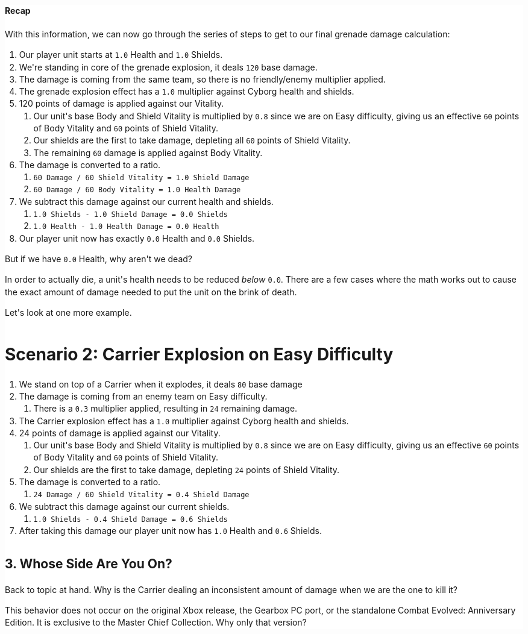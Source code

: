 
#### Recap

With this information, we can now go through the series of steps to get to our final grenade damage calculation:

1. Our player unit starts at `1.0` Health and `1.0` Shields.
1. We're standing in core of the grenade explosion, it deals `120` base damage.
1. The damage is coming from the same team, so there is no friendly/enemy multiplier applied.
1. The grenade explosion effect has a `1.0` multiplier against Cyborg health and shields.
1. 120 points of damage is applied against our Vitality.
	1. Our unit's base Body and Shield Vitality is multiplied by `0.8` since we are on Easy difficulty, giving us an effective `60` points of Body Vitality and `60` points of Shield Vitality.
	1. Our shields are the first to take damage, depleting all `60` points of Shield Vitality.
	1. The remaining `60` damage is applied against Body Vitality.
1. The damage is converted to a ratio. 
	1. `60 Damage / 60 Shield Vitality = 1.0 Shield Damage`
	1. `60 Damage / 60 Body Vitality = 1.0 Health Damage`
1. We subtract this damage against our current health and shields.
	1. `1.0 Shields - 1.0 Shield Damage = 0.0 Shields`
	1. `1.0 Health - 1.0 Health Damage = 0.0 Health`
1. Our player unit now has exactly `0.0` Health and `0.0` Shields.

But if we have `0.0` Health, why aren't we dead? 

In order to actually die, a unit's health needs to be reduced *below* `0.0`. There are a few cases where the math works out to cause the exact amount of damage needed to put the unit on the brink of death.

Let's look at one more example.

# Scenario 2: Carrier Explosion on Easy Difficulty

1. We stand on top of a Carrier when it explodes, it deals `80` base damage
1. The damage is coming from an enemy team on Easy difficulty.
	1. There is a `0.3` multiplier applied, resulting in `24` remaining damage.
1. The Carrier explosion effect has a `1.0` multiplier against Cyborg health and shields.
1. 24 points of damage is applied against our Vitality.
	1. Our unit's base Body and Shield Vitality is multiplied by `0.8` since we are on Easy difficulty, giving us an effective `60` points of Body Vitality and `60` points of Shield Vitality.
	1. Our shields are the first to take damage, depleting `24` points of Shield Vitality.
1. The damage is converted to a ratio. 
	1. `24 Damage / 60 Shield Vitality = 0.4 Shield Damage`
1. We subtract this damage against our current shields.
	1. `1.0 Shields - 0.4 Shield Damage = 0.6 Shields`
1. After taking this damage our player unit now has `1.0` Health and `0.6` Shields.

## 3. Whose Side Are You On?

Back to topic at hand. Why is the Carrier dealing an inconsistent amount of damage when we are the one to kill it?

This behavior does not occur on the original Xbox release, the Gearbox PC port, or the standalone Combat Evolved: Anniversary Edition. It is exclusive to the Master Chief Collection. Why only that version? 
